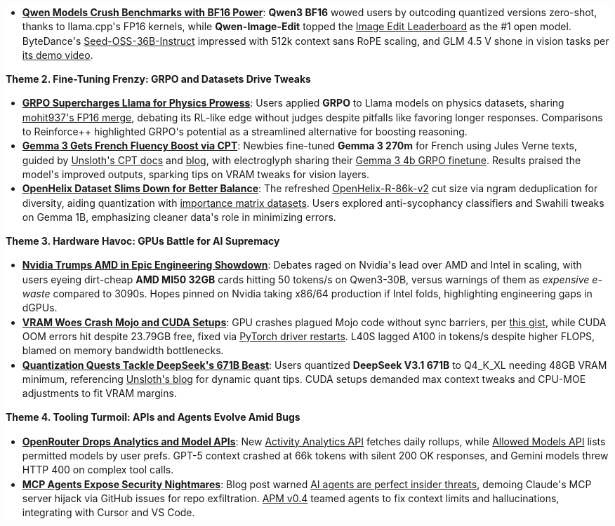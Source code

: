 - [**Qwen Models Crush Benchmarks with BF16 Power**](https://discord.com/channels/1110598183144399058/1110598183144399061/1407440964200693831): **Qwen3 BF16** wowed users by outcoding quantized versions zero-shot, thanks to llama.cpp's FP16 kernels, while **Qwen-Image-Edit** topped the [Image Edit Leaderboard](https://lmarena.ai/leaderboard/image-edit) as the #1 open model. ByteDance's [Seed-OSS-36B-Instruct](https://huggingface.co/ByteDance-Seed/Seed-OSS-36B-Instruct) impressed with 512k context sans RoPE scaling, and GLM 4.5 V shone in vision tasks per [its demo video](https://www.youtube.com/watch?v=YvR75JJYk_8).

**Theme 2. Fine-Tuning Frenzy: GRPO and Datasets Drive Tweaks**

- [**GRPO Supercharges Llama for Physics Prowess**](https://discord.com/channels/1179035537009545276/1179035537529643040/1407440700072657037): Users applied **GRPO** to Llama models on physics datasets, sharing [mohit937's FP16 merge](https://huggingface.co/mohit937/llama31-8b-sft-grpo-physics-reasoning-fp16), debating its RL-like edge without judges despite pitfalls like favoring longer responses. Comparisons to Reinforce++ highlighted GRPO's potential as a streamlined alternative for boosting reasoning.
- [**Gemma 3 Gets French Fluency Boost via CPT**](https://discord.com/channels/1179035537009545276/1179777624986357780/1407442040442196179): Newbies fine-tuned **Gemma 3 270m** for French using Jules Verne texts, guided by [Unsloth's CPT docs](https://docs.unsloth.ai/basics/continued-pretraining) and [blog](https://unsloth.ai/blog/contpretraining), with electroglyph sharing their [Gemma 3 4b GRPO finetune](https://huggingface.co/electroglyph/gemma-3-4b-it-unslop-GRPO-v3). Results praised the model's improved outputs, sparking tips on VRAM tweaks for vision layers.
- [**OpenHelix Dataset Slims Down for Better Balance**](https://discord.com/channels/1179035537009545276/1179779344894263297/1407448101735760014): The refreshed [OpenHelix-R-86k-v2](https://huggingface.co/datasets/MoLA-LLM/OpenHelix-R-86k-v2) cut size via ngram deduplication for diversity, aiding quantization with [importance matrix datasets](https://huggingface.co/datasets/eaddario/imatrix-calibration). Users explored anti-sycophancy classifiers and Swahili tweaks on Gemma 1B, emphasizing cleaner data's role in minimizing errors.

**Theme 3. Hardware Havoc: GPUs Battle for AI Supremacy**

- [**Nvidia Trumps AMD in Epic Engineering Showdown**](https://discord.com/channels/1110598183144399058/1153759714082033735/1407471319733501972): Debates raged on Nvidia's lead over AMD and Intel in scaling, with users eyeing dirt-cheap **AMD MI50 32GB** cards hitting 50 tokens/s on Qwen3-30B, versus warnings of them as *expensive e-waste* compared to 3090s. Hopes pinned on Nvidia taking x86/64 production if Intel folds, highlighting engineering gaps in dGPUs.
- [**VRAM Woes Crash Mojo and CUDA Setups**](https://discord.com/channels/1087530497313357884/1151418092052815884/1407496297262616656): GPU crashes plagued Mojo code without sync barriers, per [this gist](https://gist.github.com/sfc-gh-lpaille/6320687631f29619273f56841e3f21c3), while CUDA OOM errors hit despite 23.79GB free, fixed via [PyTorch driver restarts](https://pytorch.org/docs/stable/notes/cuda.html#environment-variables). L40S lagged A100 in tokens/s despite higher FLOPS, blamed on memory bandwidth bottlenecks.
- [**Quantization Quests Tackle DeepSeek's 671B Beast**](https://discord.com/channels/1179035537009545276/1179777624986357780/1407442040442196179): Users quantized **DeepSeek V3.1 671B** to Q4_K_XL needing 48GB VRAM minimum, referencing [Unsloth's blog](https://unsloth.ai/blog/deepseekr1-dynamic) for dynamic quant tips. CUDA setups demanded max context tweaks and CPU-MOE adjustments to fit VRAM margins.

**Theme 4. Tooling Turmoil: APIs and Agents Evolve Amid Bugs**

- [**OpenRouter Drops Analytics and Model APIs**](https://discord.com/channels/1091220969173028894/1092729520181739581/1407742202662228001): New [Activity Analytics API](https://openrouter.ai/docs/api-reference/analytics/get-activity) fetches daily rollups, while [Allowed Models API](https://openrouter.ai/docs/api-reference/list-models-filtered-by-user-provider-preferences) lists permitted models by user prefs. GPT-5 context crashed at 66k tokens with silent 200 OK responses, and Gemini models threw HTTP 400 on complex tool calls.
- [**MCP Agents Expose Security Nightmares**](https://discord.com/channels/1312302100125843476/1315696461316358175/1407452139734962287): Blog post warned [AI agents are perfect insider threats](https://www.macawsecurity.com/blog/why-reactive-security-has-reached-its-limits-the-emerging-threat-landscape-in-agentic-ai), demoing Claude's MCP server hijack via GitHub issues for repo exfiltration. [APM v0.4](https://github.com/sdi2200262/agentic-project-management) teamed agents to fix context limits and hallucinations, integrating with Cursor and VS Code.